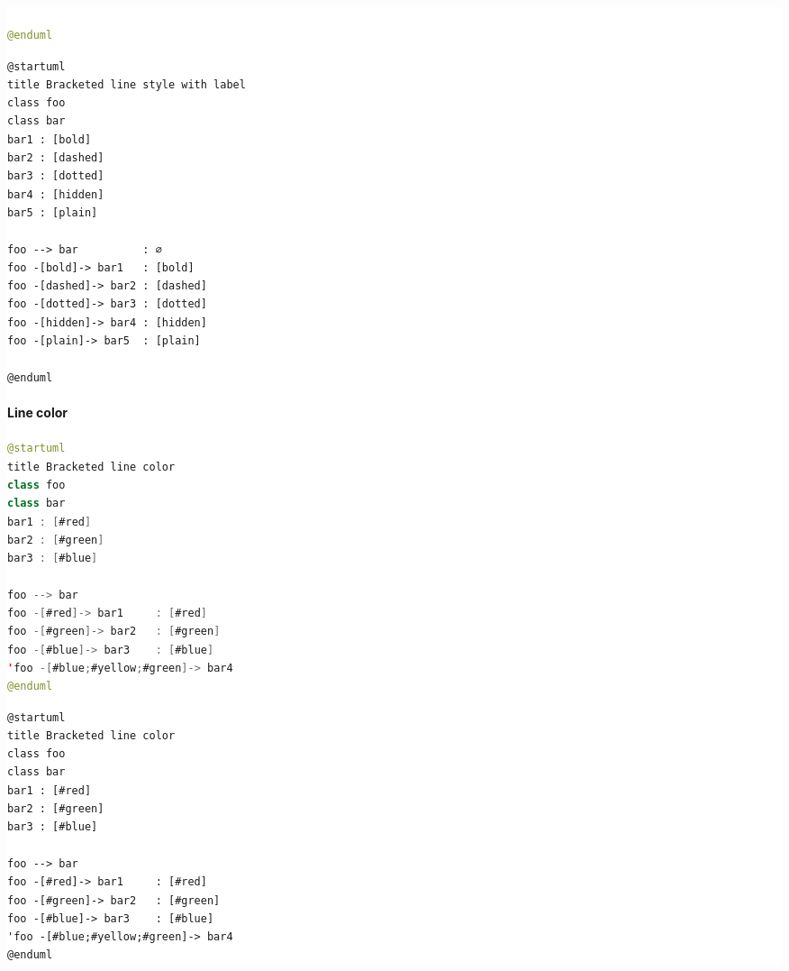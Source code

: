 ```java

@enduml
```
```plantuml
@startuml
title Bracketed line style with label
class foo
class bar
bar1 : [bold]  
bar2 : [dashed]
bar3 : [dotted]
bar4 : [hidden]
bar5 : [plain] 

foo --> bar          : ∅
foo -[bold]-> bar1   : [bold]
foo -[dashed]-> bar2 : [dashed]
foo -[dotted]-> bar3 : [dotted]
foo -[hidden]-> bar4 : [hidden]
foo -[plain]-> bar5  : [plain]

@enduml
```

#### Line color
```java
@startuml
title Bracketed line color
class foo
class bar
bar1 : [#red]
bar2 : [#green]
bar3 : [#blue]

foo --> bar
foo -[#red]-> bar1     : [#red]
foo -[#green]-> bar2   : [#green]
foo -[#blue]-> bar3    : [#blue]
'foo -[#blue;#yellow;#green]-> bar4
@enduml
```
```plantuml
@startuml
title Bracketed line color
class foo
class bar
bar1 : [#red]
bar2 : [#green]
bar3 : [#blue]

foo --> bar
foo -[#red]-> bar1     : [#red]
foo -[#green]-> bar2   : [#green]
foo -[#blue]-> bar3    : [#blue]
'foo -[#blue;#yellow;#green]-> bar4
@enduml
```
